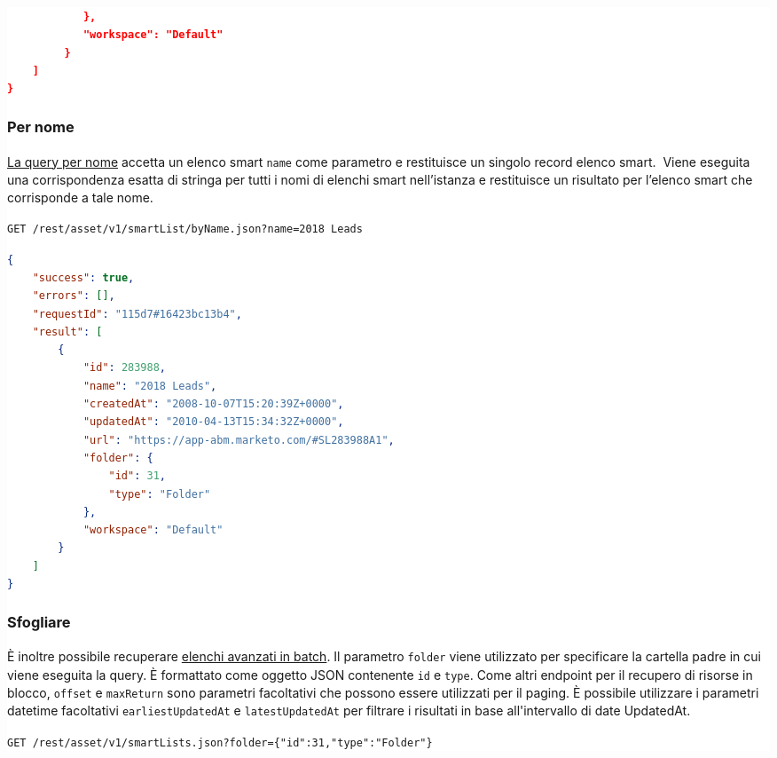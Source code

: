 ```json
            },
            "workspace": "Default"
         }
    ]
}
```

### Per nome

[La query per nome](https://developer.adobe.com/marketo-apis/api/asset/#tag/Smart-Lists/operation/getSmartListByNameUsingGET) accetta un elenco smart `name` come parametro e restituisce un singolo record elenco smart.  Viene eseguita una corrispondenza esatta di stringa per tutti i nomi di elenchi smart nell’istanza e restituisce un risultato per l’elenco smart che corrisponde a tale nome.

```
GET /rest/asset/v1/smartList/byName.json?name=2018 Leads
```

```json
{
    "success": true,
    "errors": [],
    "requestId": "115d7#16423bc13b4",
    "result": [
        {
            "id": 283988,
            "name": "2018 Leads",
            "createdAt": "2008-10-07T15:20:39Z+0000",
            "updatedAt": "2010-04-13T15:34:32Z+0000",
            "url": "https://app-abm.marketo.com/#SL283988A1",
            "folder": {
                "id": 31,
                "type": "Folder"
            },
            "workspace": "Default"
        }
    ]
}
```

### Sfogliare

È inoltre possibile recuperare [elenchi avanzati in batch](https://developer.adobe.com/marketo-apis/api/asset/#tag/Smart-Lists/operation/getSmartListsUsingGET). Il parametro `folder` viene utilizzato per specificare la cartella padre in cui viene eseguita la query. È formattato come oggetto JSON contenente `id` e `type`. Come altri endpoint per il recupero di risorse in blocco, `offset` e `maxReturn` sono parametri facoltativi che possono essere utilizzati per il paging. È possibile utilizzare i parametri datetime facoltativi `earliestUpdatedAt` e `latestUpdatedAt` per filtrare i risultati in base all&#39;intervallo di date UpdatedAt.

```
GET /rest/asset/v1/smartLists.json?folder={"id":31,"type":"Folder"}
```
